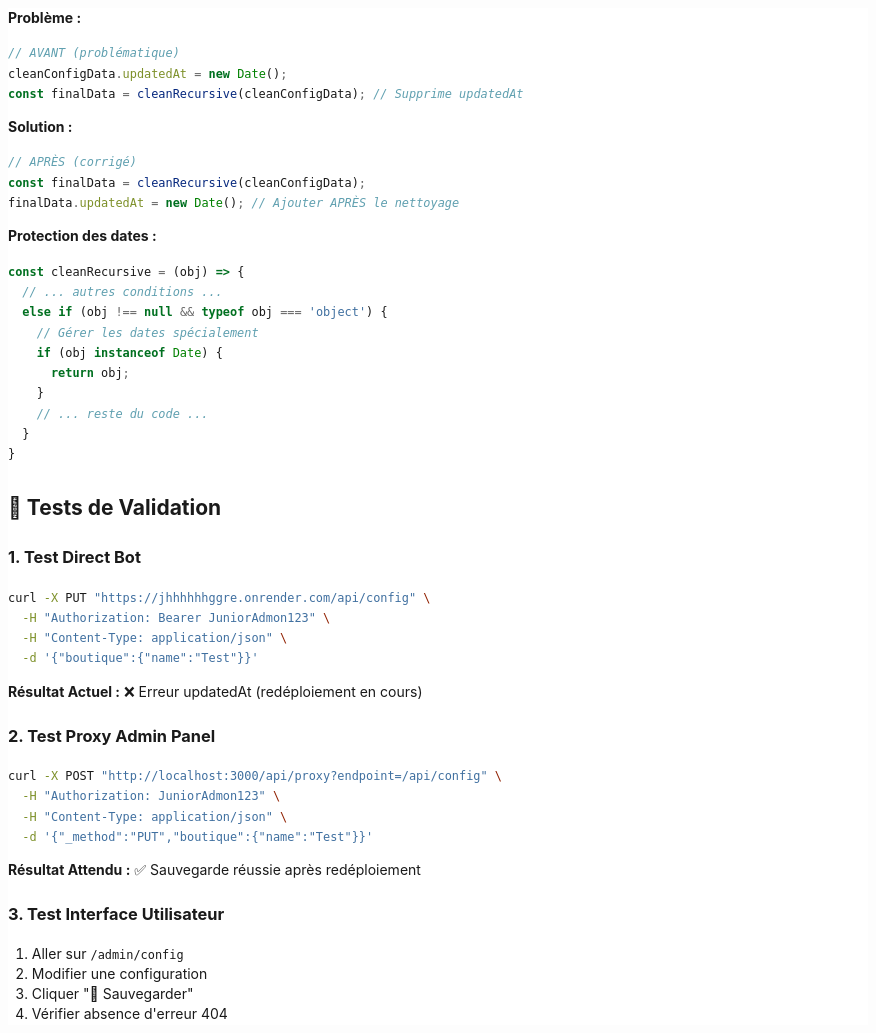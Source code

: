 **Problème :**
```javascript
// AVANT (problématique)
cleanConfigData.updatedAt = new Date();
const finalData = cleanRecursive(cleanConfigData); // Supprime updatedAt
```

**Solution :**
```javascript
// APRÈS (corrigé)
const finalData = cleanRecursive(cleanConfigData);
finalData.updatedAt = new Date(); // Ajouter APRÈS le nettoyage
```

**Protection des dates :**
```javascript
const cleanRecursive = (obj) => {
  // ... autres conditions ...
  else if (obj !== null && typeof obj === 'object') {
    // Gérer les dates spécialement
    if (obj instanceof Date) {
      return obj;
    }
    // ... reste du code ...
  }
}
```

## 🧪 Tests de Validation

### **1. Test Direct Bot**
```bash
curl -X PUT "https://jhhhhhhggre.onrender.com/api/config" \
  -H "Authorization: Bearer JuniorAdmon123" \
  -H "Content-Type: application/json" \
  -d '{"boutique":{"name":"Test"}}'
```

**Résultat Actuel :** ❌ Erreur updatedAt (redéploiement en cours)

### **2. Test Proxy Admin Panel**
```bash
curl -X POST "http://localhost:3000/api/proxy?endpoint=/api/config" \
  -H "Authorization: JuniorAdmon123" \
  -H "Content-Type: application/json" \
  -d '{"_method":"PUT","boutique":{"name":"Test"}}'
```

**Résultat Attendu :** ✅ Sauvegarde réussie après redéploiement

### **3. Test Interface Utilisateur**
1. Aller sur `/admin/config`
2. Modifier une configuration
3. Cliquer "💾 Sauvegarder"
4. Vérifier absence d'erreur 404

